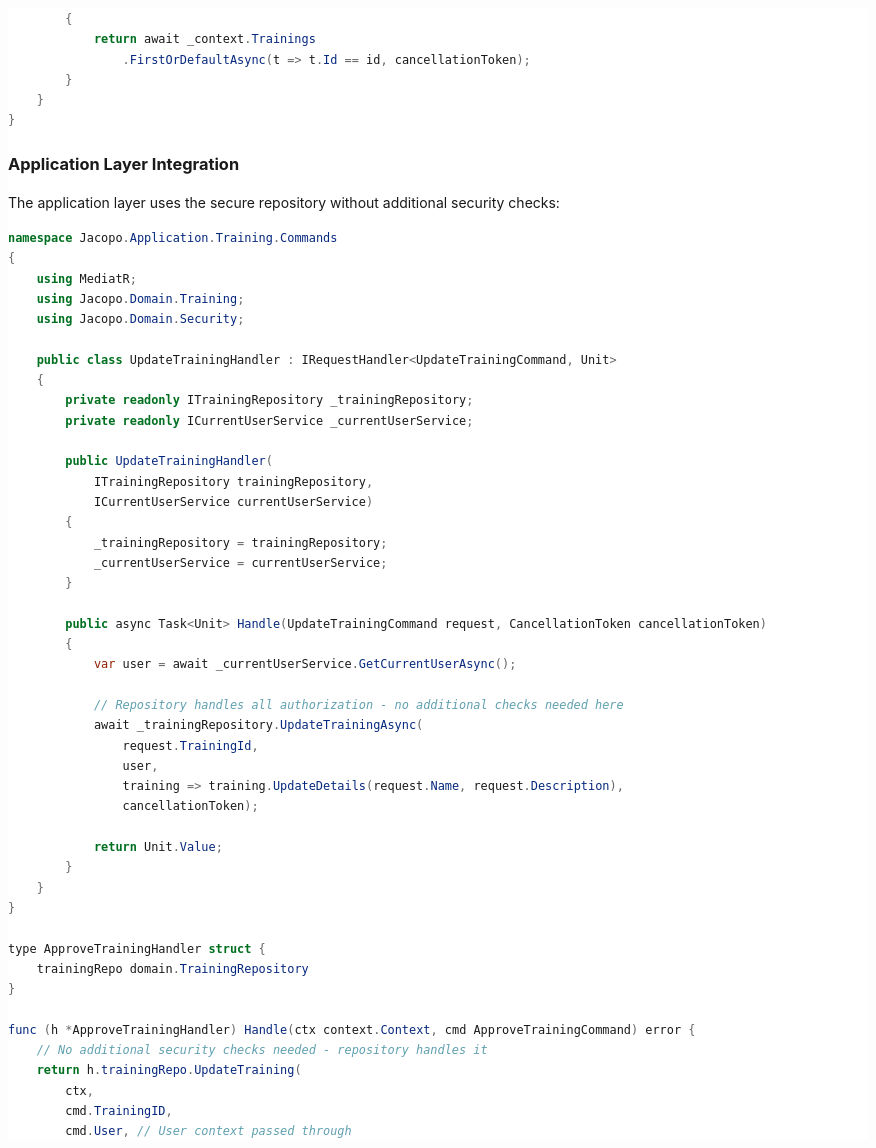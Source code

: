 ```csharp
        {
            return await _context.Trainings
                .FirstOrDefaultAsync(t => t.Id == id, cancellationToken);
        }
    }
}
```

### Application Layer Integration

The application layer uses the secure repository without additional security checks:

```csharp
namespace Jacopo.Application.Training.Commands
{
    using MediatR;
    using Jacopo.Domain.Training;
    using Jacopo.Domain.Security;

    public class UpdateTrainingHandler : IRequestHandler<UpdateTrainingCommand, Unit>
    {
        private readonly ITrainingRepository _trainingRepository;
        private readonly ICurrentUserService _currentUserService;

        public UpdateTrainingHandler(
            ITrainingRepository trainingRepository,
            ICurrentUserService currentUserService)
        {
            _trainingRepository = trainingRepository;
            _currentUserService = currentUserService;
        }

        public async Task<Unit> Handle(UpdateTrainingCommand request, CancellationToken cancellationToken)
        {
            var user = await _currentUserService.GetCurrentUserAsync();

            // Repository handles all authorization - no additional checks needed here
            await _trainingRepository.UpdateTrainingAsync(
                request.TrainingId,
                user,
                training => training.UpdateDetails(request.Name, request.Description),
                cancellationToken);

            return Unit.Value;
        }
    }
}

type ApproveTrainingHandler struct {
    trainingRepo domain.TrainingRepository
}

func (h *ApproveTrainingHandler) Handle(ctx context.Context, cmd ApproveTrainingCommand) error {
    // No additional security checks needed - repository handles it
    return h.trainingRepo.UpdateTraining(
        ctx,
        cmd.TrainingID,
        cmd.User, // User context passed through

```
